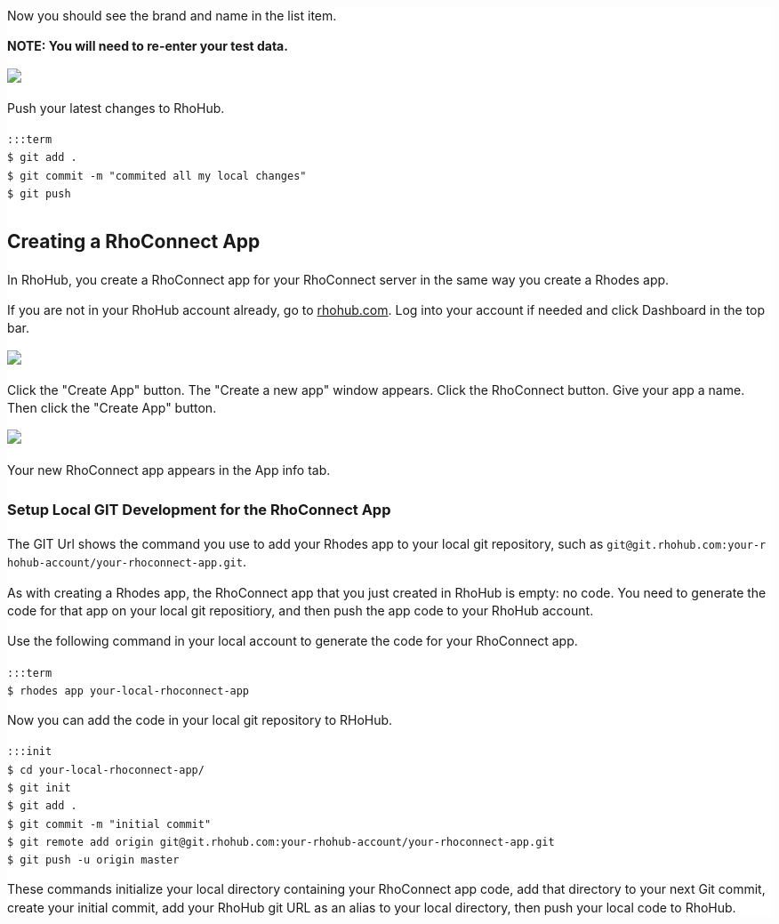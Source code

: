 Now you should see the brand and name in the list item.  

**NOTE: You will need to re-enter your test data.**

<img src="http://img.skitch.com/20100920-n5efc3r1jwwcqb7x7639ykuxw3.png"/>

Push your latest changes to RhoHub.

	:::term
	$ git add .
	$ git commit -m "commited all my local changes"
	$ git push

## Creating a RhoConnect App

In RhoHub, you create a RhoConnect app for your RhoConnect server in the same way you create a Rhodes app.

If you are not in your RhoHub account already, go to [rhohub.com](http://rhohub.com). Log into your account if needed and click Dashboard in the top bar.

<img src="http://rhodocs.s3.amazonaws.com/rhohub-tutorial/rhohub-dashboard.png">

Click the "Create App" button. The "Create a new app" window appears. Click the RhoConnect button. Give your app a name. Then click the "Create App" button.

<img src="http://rhodocs.s3.amazonaws.com/rhohub-tutorial/rhohub-create-app-rhoc.png">

Your new RhoConnect app appears in the App info tab.

### Setup Local GIT Development for the RhoConnect App

The GIT Url shows the command you use to add your Rhodes app to your local git repository, such as `git@git.rhohub.com:your-rhohub-account/your-rhoconnect-app.git`. 

As with creating a Rhodes app, the RhoConnect app that you just created in RhoHub is empty: no code. You need to generate the code for that app on your local git repositiory, and then push the app code to your RhoHub account.

Use the following command in your local account to generate the code for your RhoConnect app. 

	:::term
	$ rhodes app your-local-rhoconnect-app

Now you can add the code in your local git repository to RHoHub.

	:::init
	$ cd your-local-rhoconnect-app/
	$ git init
	$ git add .
	$ git commit -m "initial commit"
	$ git remote add origin git@git.rhohub.com:your-rhohub-account/your-rhoconnect-app.git
	$ git push -u origin master

These commands initialize your local directory containing your RhoConnect app code, add that directory to your next Git commit, create your initial commit, add your RhoHub git URL as an alias to your local directory, then push your local code to RhoHub.
